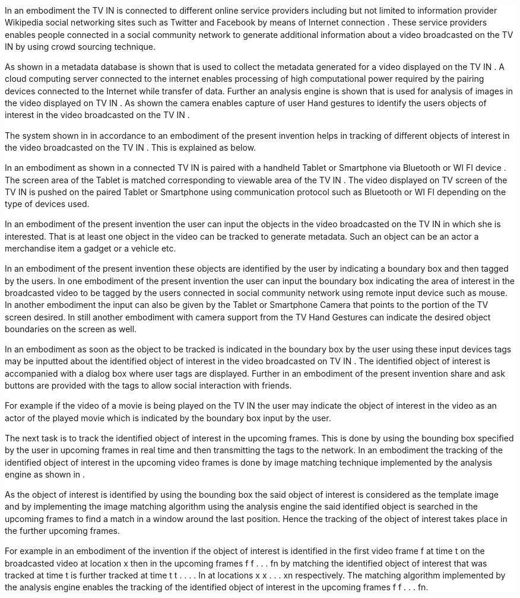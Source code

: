 In an embodiment the TV IN is connected to different online service providers including but not limited to information provider Wikipedia social networking sites such as Twitter and Facebook by means of Internet connection . These service providers enables people connected in a social community network to generate additional information about a video broadcasted on the TV IN by using crowd sourcing technique.

As shown in a metadata database is shown that is used to collect the metadata generated for a video displayed on the TV IN . A cloud computing server connected to the internet enables processing of high computational power required by the pairing devices connected to the Internet while transfer of data. Further an analysis engine is shown that is used for analysis of images in the video displayed on TV IN . As shown the camera enables capture of user Hand gestures to identify the users objects of interest in the video broadcasted on the TV IN .

The system shown in in accordance to an embodiment of the present invention helps in tracking of different objects of interest in the video broadcasted on the TV IN . This is explained as below.

In an embodiment as shown in a connected TV IN is paired with a handheld Tablet or Smartphone via Bluetooth or WI FI device . The screen area of the Tablet is matched corresponding to viewable area of the TV IN . The video displayed on TV screen of the TV IN is pushed on the paired Tablet or Smartphone using communication protocol such as Bluetooth or WI FI depending on the type of devices used.

In an embodiment of the present invention the user can input the objects in the video broadcasted on the TV IN in which she is interested. That is at least one object in the video can be tracked to generate metadata. Such an object can be an actor a merchandise item a gadget or a vehicle etc.

In an embodiment of the present invention these objects are identified by the user by indicating a boundary box and then tagged by the users. In one embodiment of the present invention the user can input the boundary box indicating the area of interest in the broadcasted video to be tagged by the users connected in social community network using remote input device such as mouse. In another embodiment the input can also be given by the Tablet or Smartphone Camera that points to the portion of the TV screen desired. In still another embodiment with camera support from the TV Hand Gestures can indicate the desired object boundaries on the screen as well.

In an embodiment as soon as the object to be tracked is indicated in the boundary box by the user using these input devices tags may be inputted about the identified object of interest in the video broadcasted on TV IN . The identified object of interest is accompanied with a dialog box where user tags are displayed. Further in an embodiment of the present invention share and ask buttons are provided with the tags to allow social interaction with friends.

For example if the video of a movie is being played on the TV IN the user may indicate the object of interest in the video as an actor of the played movie which is indicated by the boundary box input by the user.

The next task is to track the identified object of interest in the upcoming frames. This is done by using the bounding box specified by the user in upcoming frames in real time and then transmitting the tags to the network. In an embodiment the tracking of the identified object of interest in the upcoming video frames is done by image matching technique implemented by the analysis engine as shown in .

As the object of interest is identified by using the bounding box the said object of interest is considered as the template image and by implementing the image matching algorithm using the analysis engine the said identified object is searched in the upcoming frames to find a match in a window around the last position. Hence the tracking of the object of interest takes place in the further upcoming frames.

For example in an embodiment of the invention if the object of interest is identified in the first video frame f at time t on the broadcasted video at location x then in the upcoming frames f f . . . fn by matching the identified object of interest that was tracked at time t is further tracked at time t t . . . . In at locations x x . . . xn respectively. The matching algorithm implemented by the analysis engine enables the tracking of the identified object of interest in the upcoming frames f f . . . fn.
